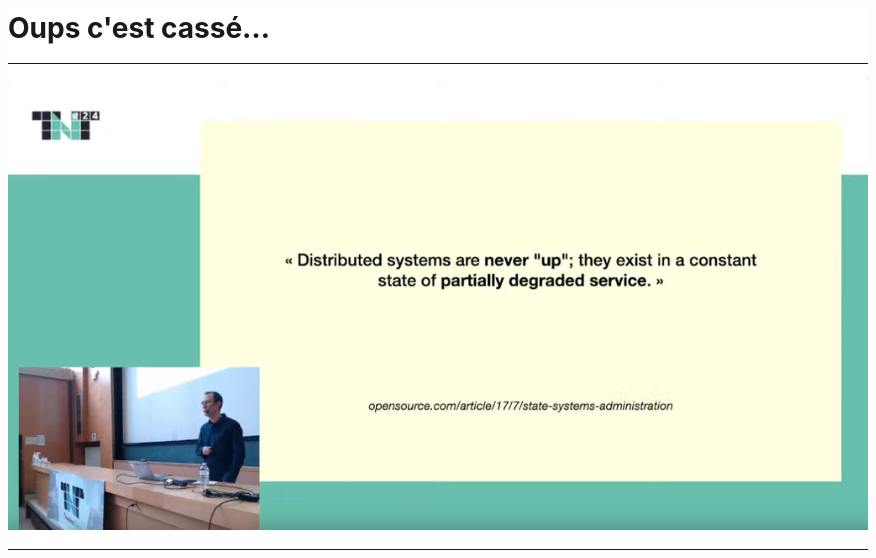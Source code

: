 # Oups c'est cassé…





---

![bg](./img/pascal-martin_distributed-systems.png)



---

<style scoped>
    h1:first-child {
        margin-bottom: 0;
    }
    h1:last-child {
        margin-top: 0;
        padding-left: 18rem
    }
</style>
